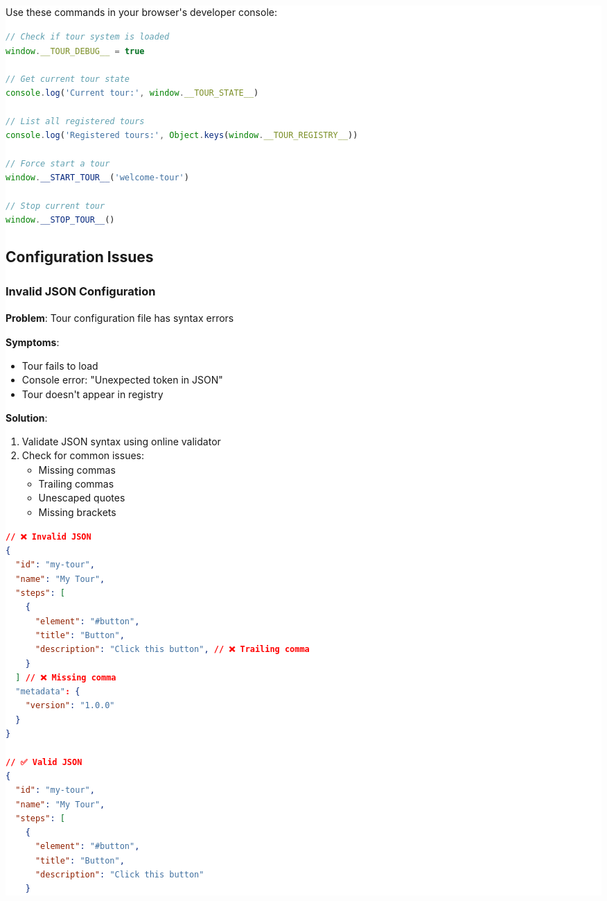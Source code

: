 Use these commands in your browser's developer console:

```javascript
// Check if tour system is loaded
window.__TOUR_DEBUG__ = true

// Get current tour state
console.log('Current tour:', window.__TOUR_STATE__)

// List all registered tours
console.log('Registered tours:', Object.keys(window.__TOUR_REGISTRY__))

// Force start a tour
window.__START_TOUR__('welcome-tour')

// Stop current tour
window.__STOP_TOUR__()
```

## Configuration Issues

### Invalid JSON Configuration

**Problem**: Tour configuration file has syntax errors

**Symptoms**:
- Tour fails to load
- Console error: "Unexpected token in JSON"
- Tour doesn't appear in registry

**Solution**:
1. Validate JSON syntax using online validator
2. Check for common issues:
   - Missing commas
   - Trailing commas
   - Unescaped quotes
   - Missing brackets

```json
// ❌ Invalid JSON
{
  "id": "my-tour",
  "name": "My Tour",
  "steps": [
    {
      "element": "#button",
      "title": "Button",
      "description": "Click this button", // ❌ Trailing comma
    }
  ] // ❌ Missing comma
  "metadata": {
    "version": "1.0.0"
  }
}

// ✅ Valid JSON
{
  "id": "my-tour",
  "name": "My Tour",
  "steps": [
    {
      "element": "#button",
      "title": "Button",
      "description": "Click this button"
    }
```